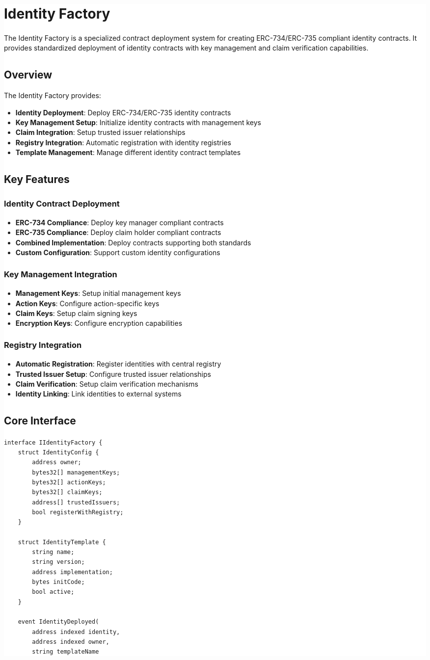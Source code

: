 # Identity Factory

The Identity Factory is a specialized contract deployment system for creating ERC-734/ERC-735 compliant identity contracts. It provides standardized deployment of identity contracts with key management and claim verification capabilities.

## Overview

The Identity Factory provides:

- **Identity Deployment**: Deploy ERC-734/ERC-735 identity contracts
- **Key Management Setup**: Initialize identity contracts with management keys
- **Claim Integration**: Setup trusted issuer relationships
- **Registry Integration**: Automatic registration with identity registries
- **Template Management**: Manage different identity contract templates

## Key Features

### Identity Contract Deployment
- **ERC-734 Compliance**: Deploy key manager compliant contracts
- **ERC-735 Compliance**: Deploy claim holder compliant contracts
- **Combined Implementation**: Deploy contracts supporting both standards
- **Custom Configuration**: Support custom identity configurations

### Key Management Integration
- **Management Keys**: Setup initial management keys
- **Action Keys**: Configure action-specific keys
- **Claim Keys**: Setup claim signing keys
- **Encryption Keys**: Configure encryption capabilities

### Registry Integration
- **Automatic Registration**: Register identities with central registry
- **Trusted Issuer Setup**: Configure trusted issuer relationships
- **Claim Verification**: Setup claim verification mechanisms
- **Identity Linking**: Link identities to external systems

## Core Interface

```solidity
interface IIdentityFactory {
    struct IdentityConfig {
        address owner;
        bytes32[] managementKeys;
        bytes32[] actionKeys;
        bytes32[] claimKeys;
        address[] trustedIssuers;
        bool registerWithRegistry;
    }
    
    struct IdentityTemplate {
        string name;
        string version;
        address implementation;
        bytes initCode;
        bool active;
    }
    
    event IdentityDeployed(
        address indexed identity,
        address indexed owner,
        string templateName
```